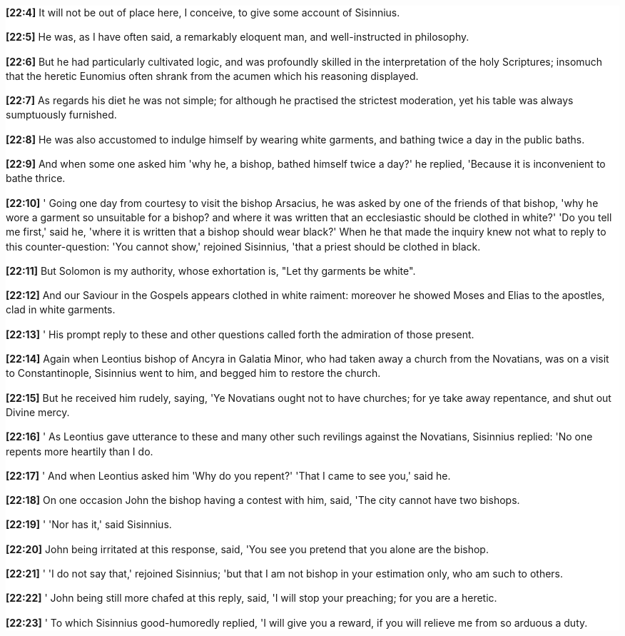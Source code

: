 **[22:4]** It will not be out of place here, I conceive, to give some account of Sisinnius.

**[22:5]** He was, as I have often said,  a remarkably eloquent man, and well-instructed in philosophy.

**[22:6]** But he had particularly cultivated logic, and was profoundly skilled in the interpretation of the holy Scriptures; insomuch that the heretic Eunomius often shrank from the acumen which his reasoning displayed.

**[22:7]** As regards his diet he was not simple; for although he practised the strictest moderation, yet his table was always sumptuously furnished.

**[22:8]** He was also accustomed to indulge himself by wearing white garments, and bathing twice a day in the public baths.

**[22:9]** And when some one asked him 'why he, a bishop, bathed himself twice a day?' he replied, 'Because it is inconvenient to bathe thrice.

**[22:10]** ' Going one day from courtesy to visit the bishop Arsacius, he was asked by one of the friends of that bishop, 'why he wore a garment so unsuitable for a bishop? and where it was written that an ecclesiastic should be clothed in white?' 'Do you tell me first,' said he, 'where it is written that a bishop should wear black?' When he that made the inquiry knew not what to reply to this counter-question: 'You cannot show,' rejoined Sisinnius, 'that a priest should be clothed in black.

**[22:11]** But Solomon is my authority, whose exhortation is, "Let thy garments be white".

**[22:12]** And our Saviour in the Gospels appears clothed in white raiment:  moreover he showed Moses and Elias to the apostles, clad in white garments.

**[22:13]** ' His prompt reply to these and other questions called forth the admiration of those present.

**[22:14]** Again when Leontius bishop of Ancyra in Galatia Minor, who had taken away a church from the Novatians, was on a visit to Constantinople, Sisinnius went to him, and begged him to restore the church.

**[22:15]** But he received him rudely, saying, 'Ye Novatians ought not to have churches; for ye take away repentance, and shut out Divine mercy.

**[22:16]** ' As Leontius gave utterance to these and many other such revilings against the Novatians, Sisinnius replied: 'No one repents more heartily than I do.

**[22:17]** ' And when Leontius asked him 'Why do you repent?' 'That I came to see you,' said he.

**[22:18]** On one occasion John the bishop having a contest with him, said, 'The city cannot have two bishops.

**[22:19]** '  'Nor has it,' said Sisinnius.

**[22:20]** John being irritated at this response, said, 'You see you pretend that you alone are the bishop.

**[22:21]** ' 'I do not say that,' rejoined Sisinnius; 'but that I am not bishop in your estimation only, who am such to others.

**[22:22]** ' John being still more chafed at this reply, said, 'I will stop your preaching; for you are a heretic.

**[22:23]** ' To which Sisinnius good-humoredly replied, 'I will give you a reward, if you will relieve me from so arduous a duty.
